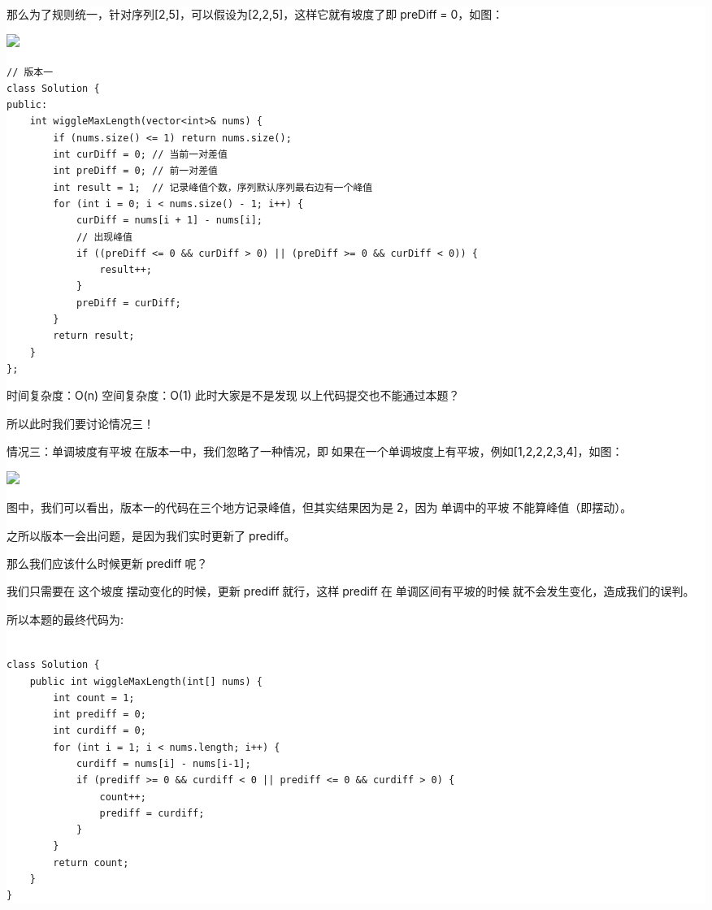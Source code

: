 那么为了规则统一，针对序列[2,5]，可以假设为[2,2,5]，这样它就有坡度了即 preDiff = 0，如图：

![](https://camo.githubusercontent.com/b4d681e440885c44210d8170ca11d959ce0f335e7e6d74f1848639c955d3d624/68747470733a2f2f636f64652d7468696e6b696e672d313235333835353039332e66696c652e6d7971636c6f75642e636f6d2f706963732f32303230313132343137343335373631322e706e67)

```
// 版本一
class Solution {
public:
    int wiggleMaxLength(vector<int>& nums) {
        if (nums.size() <= 1) return nums.size();
        int curDiff = 0; // 当前一对差值
        int preDiff = 0; // 前一对差值
        int result = 1;  // 记录峰值个数，序列默认序列最右边有一个峰值
        for (int i = 0; i < nums.size() - 1; i++) {
            curDiff = nums[i + 1] - nums[i];
            // 出现峰值
            if ((preDiff <= 0 && curDiff > 0) || (preDiff >= 0 && curDiff < 0)) {
                result++;
            }
            preDiff = curDiff;
        }
        return result;
    }
};
```

时间复杂度：O(n)
空间复杂度：O(1)
此时大家是不是发现 以上代码提交也不能通过本题？

所以此时我们要讨论情况三！

情况三：单调坡度有平坡
在版本一中，我们忽略了一种情况，即 如果在一个单调坡度上有平坡，例如[1,2,2,2,3,4]，如图：


![](https://camo.githubusercontent.com/b5f7c51d703508ba526264c23a8ccc31c1524541f74836eb9c3a6e6202c319ce/68747470733a2f2f636f64652d7468696e6b696e672d313235333835353039332e66696c652e6d7971636c6f75642e636f6d2f706963732f32303233303130383137313530352e706e67)


图中，我们可以看出，版本一的代码在三个地方记录峰值，但其实结果因为是 2，因为 单调中的平坡 不能算峰值（即摆动）。

之所以版本一会出问题，是因为我们实时更新了 prediff。

那么我们应该什么时候更新 prediff 呢？

我们只需要在 这个坡度 摆动变化的时候，更新 prediff 就行，这样 prediff 在 单调区间有平坡的时候 就不会发生变化，造成我们的误判。

所以本题的最终代码为:

```

class Solution {
    public int wiggleMaxLength(int[] nums) {
        int count = 1;
        int prediff = 0;
        int curdiff = 0;
        for (int i = 1; i < nums.length; i++) {
            curdiff = nums[i] - nums[i-1];
            if (prediff >= 0 && curdiff < 0 || prediff <= 0 && curdiff > 0) {
                count++;
                prediff = curdiff;
            }
        }
        return count;
    }
}
```

